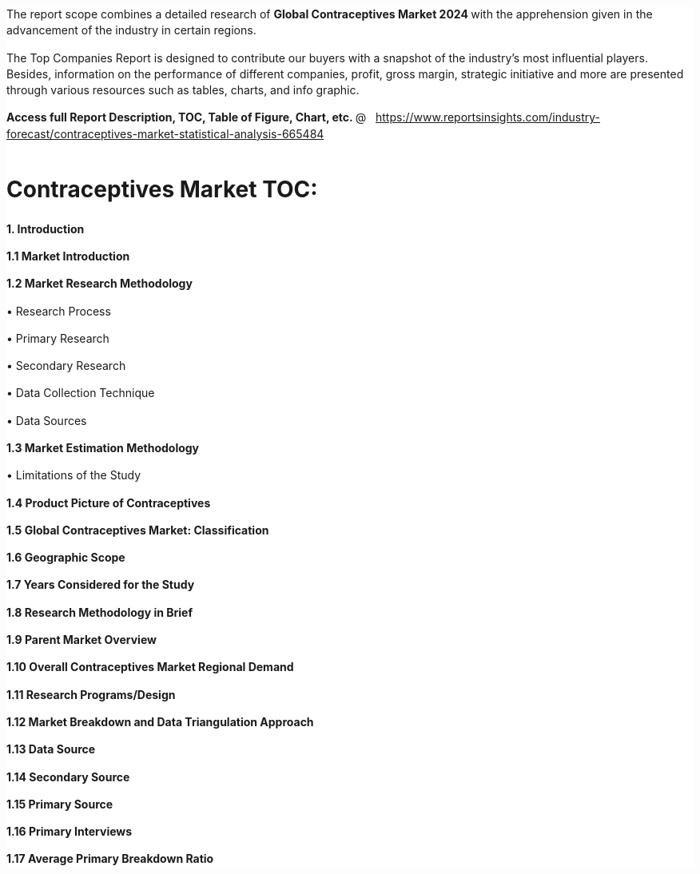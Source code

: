 The report scope combines a detailed research of <strong>Global Contraceptives Market 2024 </strong>with the apprehension given in the advancement of the industry in certain regions.

The Top Companies Report is designed to contribute our buyers with a snapshot of the industry’s most influential players. Besides, information on the performance of different companies, profit, gross margin, strategic initiative and more are presented through various resources such as tables, charts, and info graphic.

<strong>Access full Report Description, TOC, Table of Figure, Chart, etc. </strong>@   <a href=https://www.reportsinsights.com/industry-forecast/contraceptives-market-statistical-analysis-665484 style=color:#0000ff;>https://www.reportsinsights.com/industry-forecast/contraceptives-market-statistical-analysis-665484</a>

# <strong>Contraceptives Market TOC:</strong>

<strong>1. Introduction</strong>

<strong>1.1 Market Introduction</strong>

<strong>1.2 Market Research Methodology</strong>

• Research Process

• Primary Research

• Secondary Research

• Data Collection Technique

• Data Sources

<strong>1.3 Market Estimation Methodology</strong>

• Limitations of the Study

<strong>1.4 Product Picture of Contraceptives</strong>

<strong>1.5 Global Contraceptives Market: Classification</strong>

<strong>1.6 Geographic Scope</strong>

<strong>1.7 Years Considered for the Study</strong>

<strong>1.8 Research Methodology in Brief</strong>

<strong>1.9 Parent Market Overview</strong>

<strong>1.10 Overall Contraceptives Market Regional Demand</strong>

<strong>1.11 Research Programs/Design</strong>

<strong>1.12 Market Breakdown and Data Triangulation Approach</strong>

<strong>1.13 Data Source</strong>

<strong>1.14 Secondary Source</strong>

<strong>1.15 Primary Source</strong>

<strong>1.16 Primary Interviews</strong>

<strong>1.17 Average Primary Breakdown Ratio</strong>

